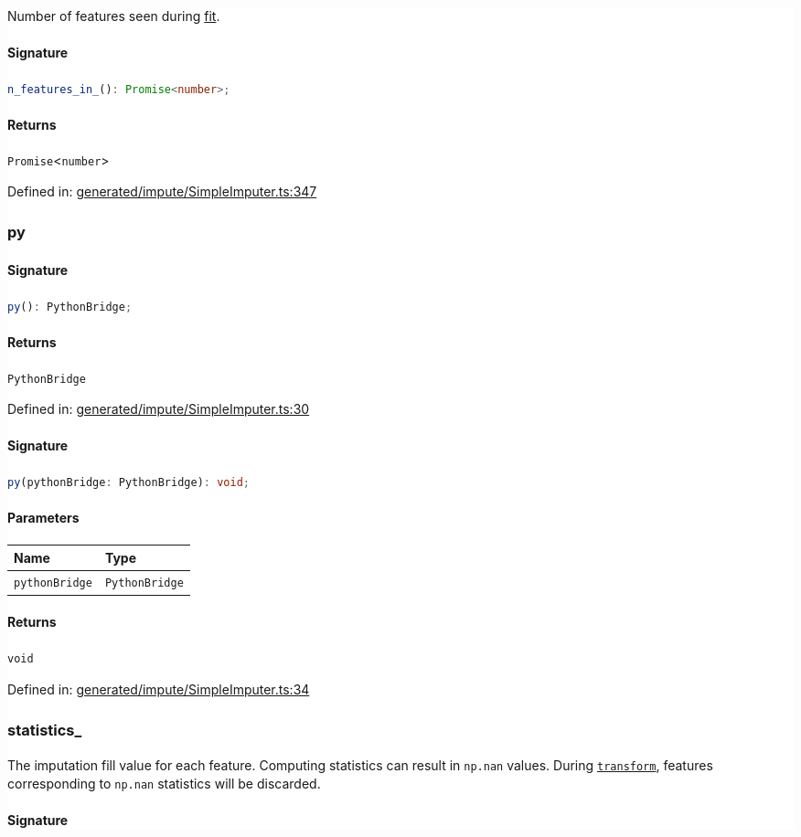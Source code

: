 Number of features seen during [fit](../../glossary.html#term-fit).

#### Signature

```ts
n_features_in_(): Promise<number>;
```

#### Returns

`Promise`\<`number`\>

Defined in: [generated/impute/SimpleImputer.ts:347](https://github.com/transitive-bullshit/scikit-learn-ts/blob/122b3c0/packages/sklearn/src/generated/impute/SimpleImputer.ts#L347)

### py

#### Signature

```ts
py(): PythonBridge;
```

#### Returns

`PythonBridge`

Defined in:  [generated/impute/SimpleImputer.ts:30](https://github.com/transitive-bullshit/scikit-learn-ts/blob/122b3c0/packages/sklearn/src/generated/impute/SimpleImputer.ts#L30)

#### Signature

```ts
py(pythonBridge: PythonBridge): void;
```

#### Parameters

| Name | Type |
| :------ | :------ |
| `pythonBridge` | `PythonBridge` |

#### Returns

`void`

Defined in: [generated/impute/SimpleImputer.ts:34](https://github.com/transitive-bullshit/scikit-learn-ts/blob/122b3c0/packages/sklearn/src/generated/impute/SimpleImputer.ts#L34)

### statistics\_

The imputation fill value for each feature. Computing statistics can result in `np.nan` values. During [`transform`](#sklearn.impute.SimpleImputer.transform "sklearn.impute.SimpleImputer.transform"), features corresponding to `np.nan` statistics will be discarded.

#### Signature
